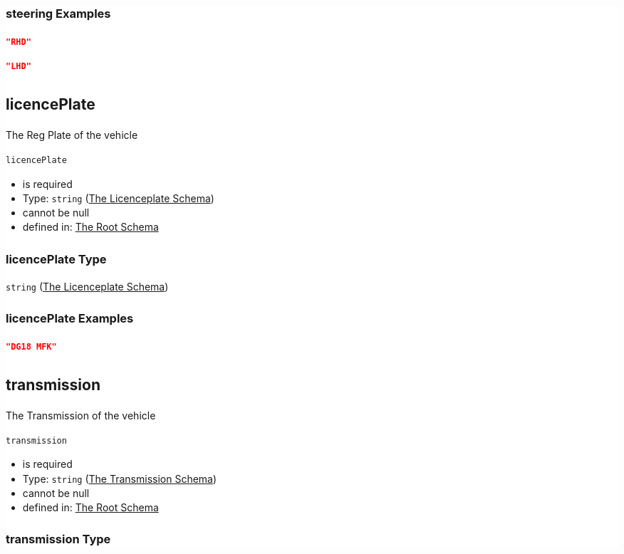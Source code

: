 ### steering Examples

```json
"RHD"
```

```json
"LHD"
```

## licencePlate

The Reg Plate of the vehicle


`licencePlate`

-   is required
-   Type: `string` ([The Licenceplate Schema](policy_transaction-properties-the-asset-schema-properties-the-data-schema-properties-the-specification-schema-properties-the-licenceplate-schema.md))
-   cannot be null
-   defined in: [The Root Schema](policy_transaction-properties-the-asset-schema-properties-the-data-schema-properties-the-specification-schema-properties-the-licenceplate-schema.md "\#/properties/asset/properties/data/properties/specification/properties/licencePlate#/properties/asset/properties/data/properties/specification/properties/licencePlate")

### licencePlate Type

`string` ([The Licenceplate Schema](policy_transaction-properties-the-asset-schema-properties-the-data-schema-properties-the-specification-schema-properties-the-licenceplate-schema.md))

### licencePlate Examples

```json
"DG18 MFK"
```

## transmission

The Transmission of the vehicle


`transmission`

-   is required
-   Type: `string` ([The Transmission Schema](policy_transaction-properties-the-asset-schema-properties-the-data-schema-properties-the-specification-schema-properties-the-transmission-schema.md))
-   cannot be null
-   defined in: [The Root Schema](policy_transaction-properties-the-asset-schema-properties-the-data-schema-properties-the-specification-schema-properties-the-transmission-schema.md "\#/properties/asset/properties/data/properties/specification/properties/transmission#/properties/asset/properties/data/properties/specification/properties/transmission")

### transmission Type

